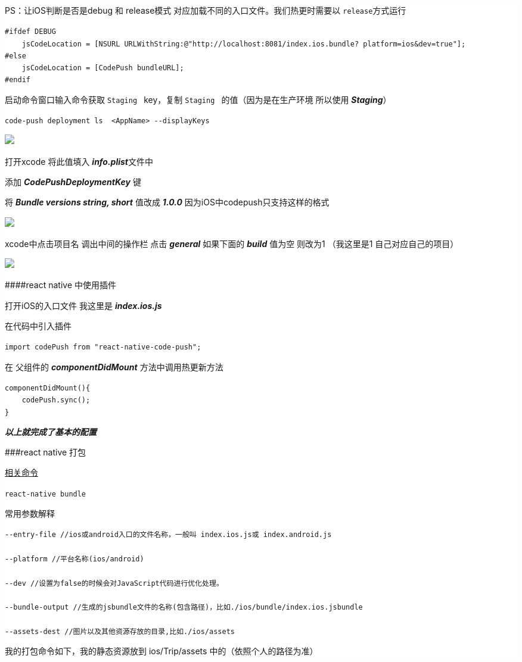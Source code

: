 PS：让iOS判断是否是debug 和 release模式 对应加载不同的入口文件。我们热更时需要以 `release`方式运行

	#ifdef DEBUG
	    jsCodeLocation = [NSURL URLWithString:@"http://localhost:8081/index.ios.bundle?	platform=ios&dev=true"];
	#else
	    jsCodeLocation = [CodePush bundleURL];
	#endif

启动命令窗口输入命令获取 `Staging ` key，复制 `Staging ` 的值（因为是在生产环境 所以使用 ***Staging***）

	code-push deployment ls  <AppName> --displayKeys
	
<image  src="http://ok0dwebt7.bkt.clouddn.com/codepush1.jpeg" />

打开xcode 将此值填入 ***info.plist***文件中 

添加 ***CodePushDeploymentKey*** 键 

将 ***Bundle versions string, short*** 值改成 ***1.0.0*** 因为iOS中codepush只支持这样的格式 

<image  src="http://ok0dwebt7.bkt.clouddn.com/xcode6.jpeg" />

xcode中点击项目名 调出中间的操作栏 点击 ***general*** 如果下面的 ***build*** 值为空  则改为1 （我这里是1 自己对应自己的项目）

<image  src="http://ok0dwebt7.bkt.clouddn.com/xcode7.jpeg" />

####react native 中使用插件

打开iOS的入口文件 我这里是 ***index.ios.js***

在代码中引入插件

	import codePush from "react-native-code-push";
	
在 父组件的 ***componentDidMount*** 方法中调用热更新方法

	componentDidMount(){
    	codePush.sync();
  	}
***以上就完成了基本的配置***

###react native 打包

[相关命令](https://github.com/facebook/react-native/blob/master/local-cli/bundle/bundleCommandLineArgs.js)

	react-native bundle
	
常用参数解释
	
	--entry-file //ios或android入口的文件名称，一般叫 index.ios.js或 index.android.js
	
	--platform //平台名称(ios/android)
	
	--dev //设置为false的时候会对JavaScript代码进行优化处理。
	
	--bundle-output //生成的jsbundle文件的名称(包含路径)，比如./ios/bundle/index.ios.jsbundle
	
	--assets-dest //图片以及其他资源存放的目录,比如./ios/assets
	
我的打包命令如下，我的静态资源放到 ios/Trip/assets 中的（依照个人的路径为准）
